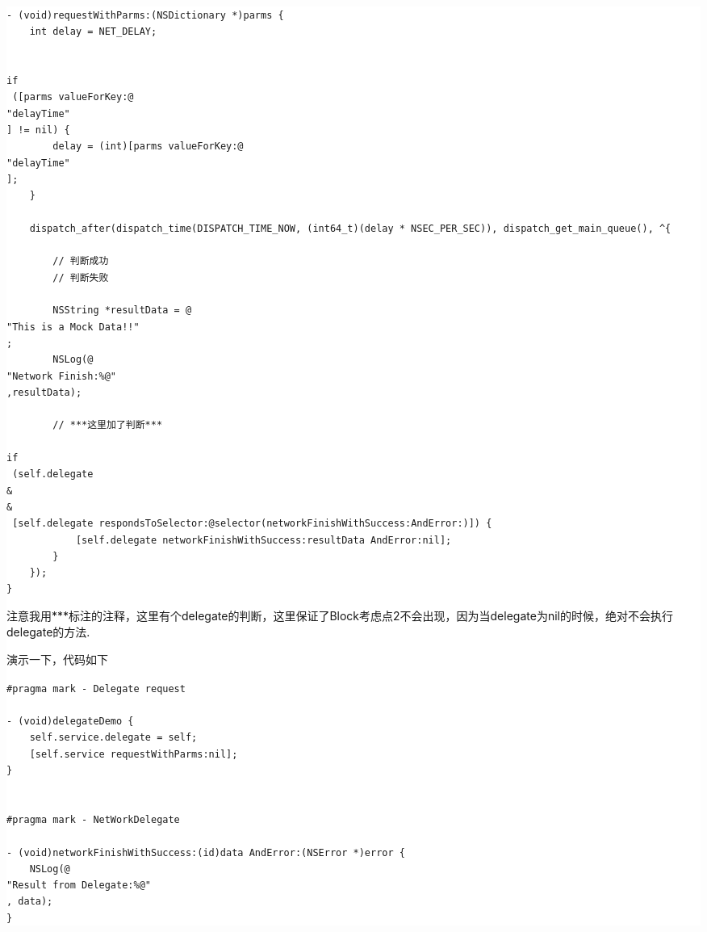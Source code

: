 ```
- (void)requestWithParms:(NSDictionary *)parms {
	int delay = NET_DELAY;
	
	
if
 ([parms valueForKey:@
"delayTime"
] != nil) {
		delay = (int)[parms valueForKey:@
"delayTime"
];
	}
	
	dispatch_after(dispatch_time(DISPATCH_TIME_NOW, (int64_t)(delay * NSEC_PER_SEC)), dispatch_get_main_queue(), ^{
		
		// 判断成功
		// 判断失败
		
		NSString *resultData = @
"This is a Mock Data!!"
;
		NSLog(@
"Network Finish:%@"
,resultData);
		
		// ***这里加了判断***
		
if
 (self.delegate 
&
&
 [self.delegate respondsToSelector:@selector(networkFinishWithSuccess:AndError:)]) {
			[self.delegate networkFinishWithSuccess:resultData AndError:nil];
		}
	});
}

```

注意我用\*\*\*标注的注释，这里有个delegate的判断，这里保证了Block考虑点2不会出现，因为当delegate为nil的时候，绝对不会执行delegate的方法.

演示一下，代码如下

```
#pragma mark - Delegate request

- (void)delegateDemo {
	self.service.delegate = self;
	[self.service requestWithParms:nil];
}


#pragma mark - NetWorkDelegate

- (void)networkFinishWithSuccess:(id)data AndError:(NSError *)error {
	NSLog(@
"Result from Delegate:%@"
, data);
}

```
